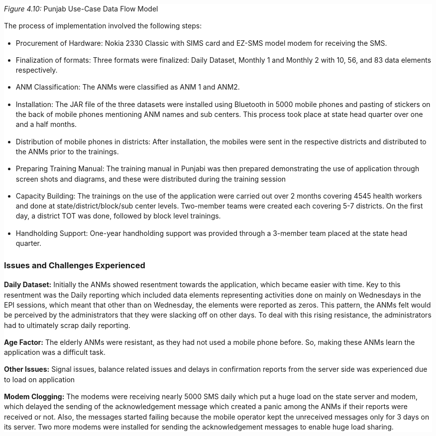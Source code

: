 
*Figure 4.10:* Punjab Use-Case Data Flow Model

The process of implementation involved the following steps:

-   Procurement of Hardware: Nokia 2330 Classic with SIMS card and EZ-SMS model modem for receiving the SMS.

-   Finalization of formats: Three formats were finalized: Daily Dataset, Monthly 1 and Monthly 2 with 10, 56, and 83 data elements respectively.

-   ANM Classification: The ANMs were classified as ANM 1 and ANM2.

-   Installation: The JAR file of the three datasets were installed using Bluetooth in 5000 mobile phones and pasting of stickers on the back of mobile phones mentioning ANM names and sub centers. This process took place at state head quarter over one and a half months.

-   Distribution of mobile phones in districts: After installation, the mobiles were sent in the respective districts and distributed to the ANMs prior to the trainings.

-   Preparing Training Manual: The training manual in Punjabi was then prepared demonstrating the use of application through screen shots and diagrams, and these were distributed during the training session

-   Capacity Building: The trainings on the use of the application were carried out over 2 months covering 4545 health workers and done at state/district/block/sub center levels. Two-member teams were created each covering 5-7 districts. On the first day, a district TOT was done, followed by block level trainings.

-   Handholding Support: One-year handholding support was provided through a 3-member team placed at the state head quarter.

### Issues and Challenges Experienced

**Daily Dataset:** Initially the ANMs showed resentment towards the application, which became easier with time. Key to this resentment was the Daily reporting which included data elements representing activities done on mainly on Wednesdays in the EPI sessions, which meant that other than on Wednesday, the elements were reported as zeros. This pattern, the ANMs felt would be perceived by the administrators that they were slacking off on other days. To deal with this rising resistance, the administrators had to ultimately scrap daily reporting.

**Age Factor:** The elderly ANMs were resistant, as they had not used a mobile phone before. So, making these ANMs learn the application was a difficult task.

**Other Issues:** Signal issues, balance related issues and delays in confirmation reports from the server side was experienced due to load on application

**Modem Clogging:** The modems were receiving nearly 5000 SMS daily which put a huge load on the state server and modem, which delayed the sending of the acknowledgement message which created a panic among the ANMs if their reports were received or not. Also, the messages started failing because the mobile operator kept the unreceived messages only for 3 days on its server. Two more modems were installed for sending the acknowledgement messages to enable huge load sharing.
